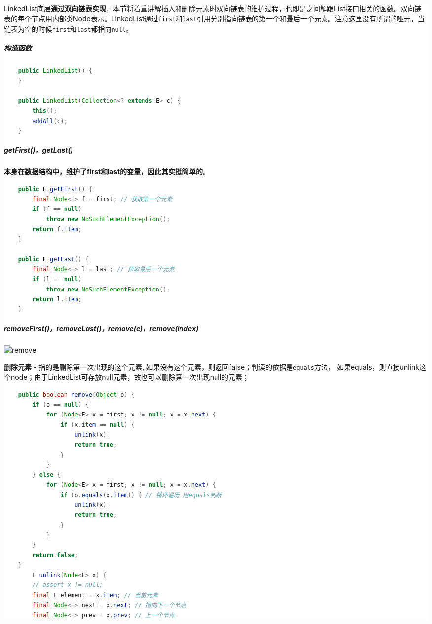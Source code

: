 LinkedList底层**通过双向链表实现**，本节将着重讲解插入和删除元素时双向链表的维护过程，也即是之间解跟List接口相关的函数。双向链表的每个节点用内部类Node表示。LinkedList通过`first`和`last`引用分别指向链表的第一个和最后一个元素。注意这里没有所谓的哑元，当链表为空的时候`first`和`last`都指向`null`。

##### 构造函数

```java
    public LinkedList() {
    }

    public LinkedList(Collection<? extends E> c) {
        this();
        addAll(c);
    }
```

##### getFirst()，getLast()

**本身在数据结构中，维护了first和last的变量，因此其实挺简单的**。

```java
    public E getFirst() {
        final Node<E> f = first; // 获取第一个元素
        if (f == null)
            throw new NoSuchElementException();
        return f.item;
    }

    public E getLast() {
        final Node<E> l = last; // 获取最后一个元素
        if (l == null)
            throw new NoSuchElementException();
        return l.item;
    }
```

##### removeFirst()，removeLast()，remove(e)，remove(index)

![remove](https://www.pdai.tech/_images/collection/LinkedList_remove.png)

**删除元素** - 指的是删除第一次出现的这个元素, 如果没有这个元素，则返回false；判读的依据是`equals`方法， 如果equals，则直接unlink这个node；由于LinkedList可存放null元素，故也可以删除第一次出现null的元素；

```java
    public boolean remove(Object o) {
        if (o == null) {
            for (Node<E> x = first; x != null; x = x.next) {
                if (x.item == null) {
                    unlink(x);
                    return true;
                }
            }
        } else {
            for (Node<E> x = first; x != null; x = x.next) {
                if (o.equals(x.item)) { // 循环遍历 用equals判断
                    unlink(x);
                    return true;
                }
            }
        }
        return false;
    }
        E unlink(Node<E> x) {
        // assert x != null;
        final E element = x.item; // 当前元素
        final Node<E> next = x.next; // 指向下一个节点
        final Node<E> prev = x.prev; // 上一个节点

```